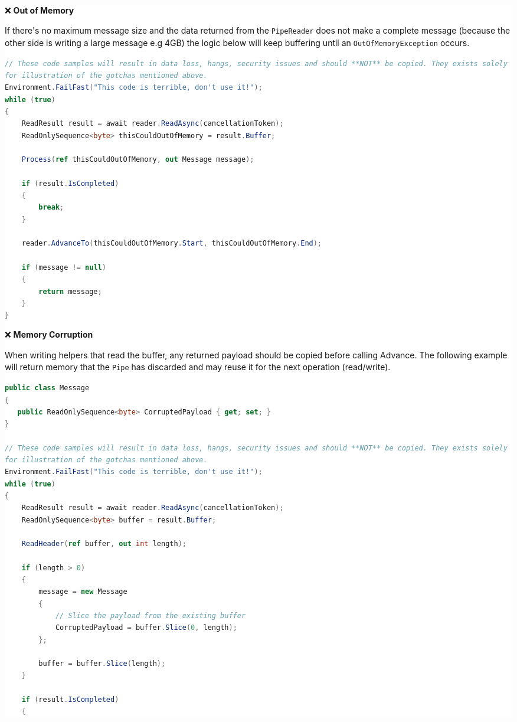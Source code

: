 ❌ **Out of Memory**

If there's no maximum message size and the data returned from the `PipeReader` does not make a complete message (because the other side is writing a large message e.g 4GB) the logic below will keep buffering until an `OutOfMemoryException` occurs.

```csharp
// These code samples will result in data loss, hangs, security issues and should **NOT** be copied. They exists solely for illustration of the gotchas mentioned above.
Environment.FailFast("This code is terrible, don't use it!");
while (true)
{
    ReadResult result = await reader.ReadAsync(cancellationToken);
    ReadOnlySequence<byte> thisCouldOutOfMemory = result.Buffer;
    
    Process(ref thisCouldOutOfMemory, out Message message);
    
    if (result.IsCompleted)
    {
        break;
    }
    
    reader.AdvanceTo(thisCouldOutOfMemory.Start, thisCouldOutOfMemory.End);
    
    if (message != null)
    {
        return message;
    }
}
```

❌ **Memory Corruption**

When writing helpers that read the buffer, any returned payload should be copied before calling Advance. The following example will return memory that the `Pipe` has discarded and may reuse it for the next operation (read/write).

```csharp
public class Message
{
   public ReadOnlySequence<byte> CorruptedPayload { get; set; }
}

// These code samples will result in data loss, hangs, security issues and should **NOT** be copied. They exists solely for illustration of the gotchas mentioned above.
Environment.FailFast("This code is terrible, don't use it!");
while (true)
{
    ReadResult result = await reader.ReadAsync(cancellationToken);
    ReadOnlySequence<byte> buffer = result.Buffer;
    
    ReadHeader(ref buffer, out int length);
    
    if (length > 0)
    {
        message = new Message 
        {
            // Slice the payload from the existing buffer
            CorruptedPayload = buffer.Slice(0, length);
        };
        
        buffer = buffer.Slice(length);
    }
    
    if (result.IsCompleted)
    {
```
